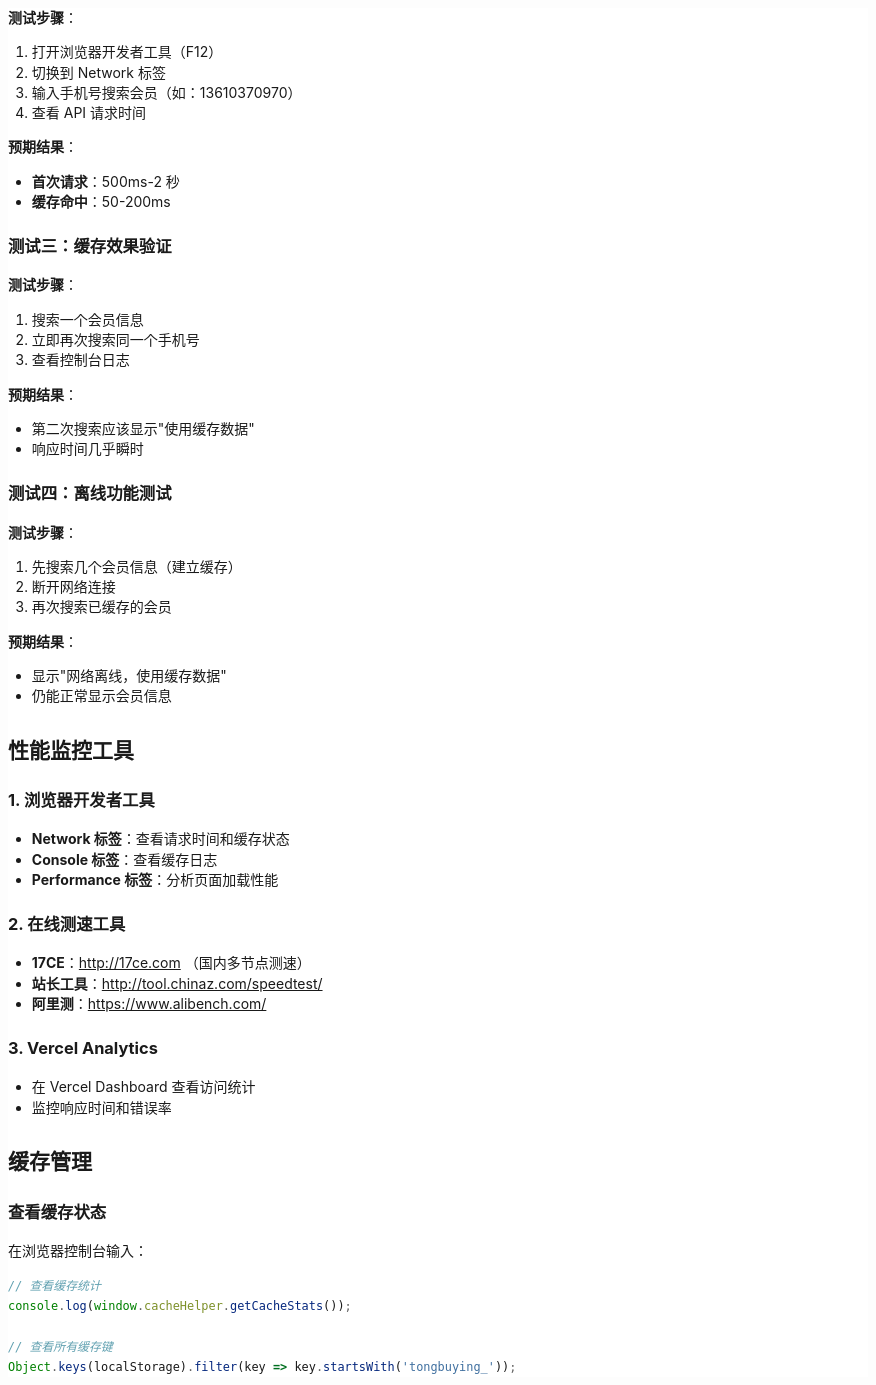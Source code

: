 **测试步骤**：
1. 打开浏览器开发者工具（F12）
2. 切换到 Network 标签
3. 输入手机号搜索会员（如：13610370970）
4. 查看 API 请求时间

**预期结果**：
- **首次请求**：500ms-2 秒
- **缓存命中**：50-200ms

### 测试三：缓存效果验证

**测试步骤**：
1. 搜索一个会员信息
2. 立即再次搜索同一个手机号
3. 查看控制台日志

**预期结果**：
- 第二次搜索应该显示"使用缓存数据"
- 响应时间几乎瞬时

### 测试四：离线功能测试

**测试步骤**：
1. 先搜索几个会员信息（建立缓存）
2. 断开网络连接
3. 再次搜索已缓存的会员

**预期结果**：
- 显示"网络离线，使用缓存数据"
- 仍能正常显示会员信息

## 性能监控工具

### 1. 浏览器开发者工具
- **Network 标签**：查看请求时间和缓存状态
- **Console 标签**：查看缓存日志
- **Performance 标签**：分析页面加载性能

### 2. 在线测速工具
- **17CE**：http://17ce.com （国内多节点测速）
- **站长工具**：http://tool.chinaz.com/speedtest/
- **阿里测**：https://www.alibench.com/

### 3. Vercel Analytics
- 在 Vercel Dashboard 查看访问统计
- 监控响应时间和错误率

## 缓存管理

### 查看缓存状态
在浏览器控制台输入：
```javascript
// 查看缓存统计
console.log(window.cacheHelper.getCacheStats());

// 查看所有缓存键
Object.keys(localStorage).filter(key => key.startsWith('tongbuying_'));
```
